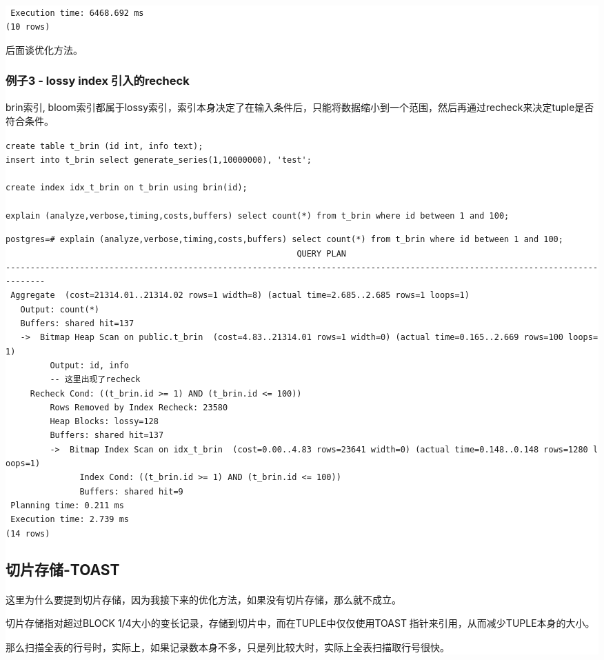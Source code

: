 ```  
 Execution time: 6468.692 ms  
(10 rows)  
```  
  
后面谈优化方法。  
  
### 例子3 - lossy index 引入的recheck  
  
brin索引, bloom索引都属于lossy索引，索引本身决定了在输入条件后，只能将数据缩小到一个范围，然后再通过recheck来决定tuple是否符合条件。  
  
```  
create table t_brin (id int, info text);  
insert into t_brin select generate_series(1,10000000), 'test';  
  
create index idx_t_brin on t_brin using brin(id);  
  
explain (analyze,verbose,timing,costs,buffers) select count(*) from t_brin where id between 1 and 100;  
```  
  
```  
postgres=# explain (analyze,verbose,timing,costs,buffers) select count(*) from t_brin where id between 1 and 100;  
                                                           QUERY PLAN                                                             
--------------------------------------------------------------------------------------------------------------------------------  
 Aggregate  (cost=21314.01..21314.02 rows=1 width=8) (actual time=2.685..2.685 rows=1 loops=1)  
   Output: count(*)  
   Buffers: shared hit=137  
   ->  Bitmap Heap Scan on public.t_brin  (cost=4.83..21314.01 rows=1 width=0) (actual time=0.165..2.669 rows=100 loops=1)  
         Output: id, info  
         -- 这里出现了recheck  
	 Recheck Cond: ((t_brin.id >= 1) AND (t_brin.id <= 100))  
         Rows Removed by Index Recheck: 23580  
         Heap Blocks: lossy=128  
         Buffers: shared hit=137  
         ->  Bitmap Index Scan on idx_t_brin  (cost=0.00..4.83 rows=23641 width=0) (actual time=0.148..0.148 rows=1280 loops=1)  
               Index Cond: ((t_brin.id >= 1) AND (t_brin.id <= 100))  
               Buffers: shared hit=9  
 Planning time: 0.211 ms  
 Execution time: 2.739 ms  
(14 rows)  
```  
  
## 切片存储-TOAST  
这里为什么要提到切片存储，因为我接下来的优化方法，如果没有切片存储，那么就不成立。  
  
切片存储指对超过BLOCK 1/4大小的变长记录，存储到切片中，而在TUPLE中仅仅使用TOAST 指针来引用，从而减少TUPLE本身的大小。  
  
那么扫描全表的行号时，实际上，如果记录数本身不多，只是列比较大时，实际上全表扫描取行号很快。  
  